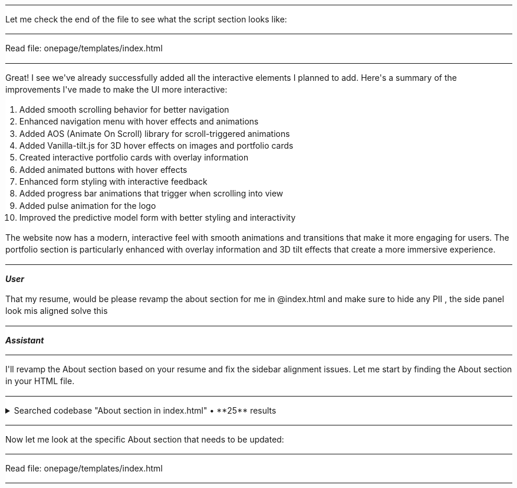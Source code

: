 

---

Let me check the end of the file to see what the script section looks like:

---

Read file: onepage/templates/index.html

---

Great! I see we've already successfully added all the interactive elements I planned to add. Here's a summary of the improvements I've made to make the UI more interactive:

1. Added smooth scrolling behavior for better navigation
2. Enhanced navigation menu with hover effects and animations
3. Added AOS (Animate On Scroll) library for scroll-triggered animations
4. Added Vanilla-tilt.js for 3D hover effects on images and portfolio cards
5. Created interactive portfolio cards with overlay information
6. Added animated buttons with hover effects
7. Enhanced form styling with interactive feedback
8. Added progress bar animations that trigger when scrolling into view
9. Added pulse animation for the logo
10. Improved the predictive model form with better styling and interactivity

The website now has a modern, interactive feel with smooth animations and transitions that make it more engaging for users. The portfolio section is particularly enhanced with overlay information and 3D tilt effects that create a more immersive experience.

---

_**User**_

That my resume, would be please revamp the about section for me in @index.html  and make sure to hide any PII , the side panel look mis aligned solve this 

---

_**Assistant**_



---

I'll revamp the About section based on your resume and fix the sidebar alignment issues. Let me start by finding the About section in your HTML file.

---

<details><summary>Searched codebase "About section in index.html" • **25** results</summary></details>

---

Now let me look at the specific About section that needs to be updated:

---

Read file: onepage/templates/index.html

---